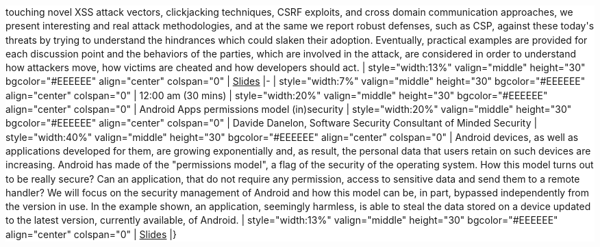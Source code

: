 touching novel XSS attack vectors, clickjacking techniques, CSRF
exploits, and cross domain communication approaches, we present
interesting and real attack methodologies, and at the same we report
robust defenses, such as CSP, against these today's threats by trying to
understand the hindrances which could slaken their adoption. Eventually,
practical examples are provided for each discussion point and the
behaviors of the parties, which are involved in the attack, are
considered in order to understand how attackers move, how victims are
cheated and how developers should act. | style="width:13%"
valign="middle" height="30" bgcolor="\#EEEEEE" align="center"
colspan="0" |
[Slides](https://www.owasp.org/images/7/7c/Gentile_OWASP_EU_Tour_2013.pdf)
|- | style="width:7%" valign="middle" height="30" bgcolor="\#EEEEEE"
align="center" colspan="0" | 12:00 am
(30 mins) | style="width:20%" valign="middle" height="30"
bgcolor="\#EEEEEE" align="center" colspan="0" | Android Apps permissions
model (in)security | style="width:20%" valign="middle" height="30"
bgcolor="\#EEEEEE" align="center" colspan="0" | Davide Danelon, Software
Security Consultant of Minded Security | style="width:40%"
valign="middle" height="30" bgcolor="\#EEEEEE" align="center"
colspan="0" | Android devices, as well as applications developed for
them, are growing exponentially and, as result, the personal data that
users retain on such devices are increasing. Android has made of the
"permissions model", a flag of the security of the operating system. How
this model turns out to be really secure? Can an application, that do
not require any permission, access to sensitive data and send them to a
remote handler? We will focus on the security management of Android and
how this model can be, in part, bypassed independently from the version
in use. In the example shown, an application, seemingly harmless, is
able to steal the data stored on a device updated to the latest version,
currently available, of Android. | style="width:13%" valign="middle"
height="30" bgcolor="\#EEEEEE" align="center" colspan="0" |
[Slides](https://www.owasp.org/images/3/3e/Danelon_OWASP_EU_Tour_2013.pdf)
|}